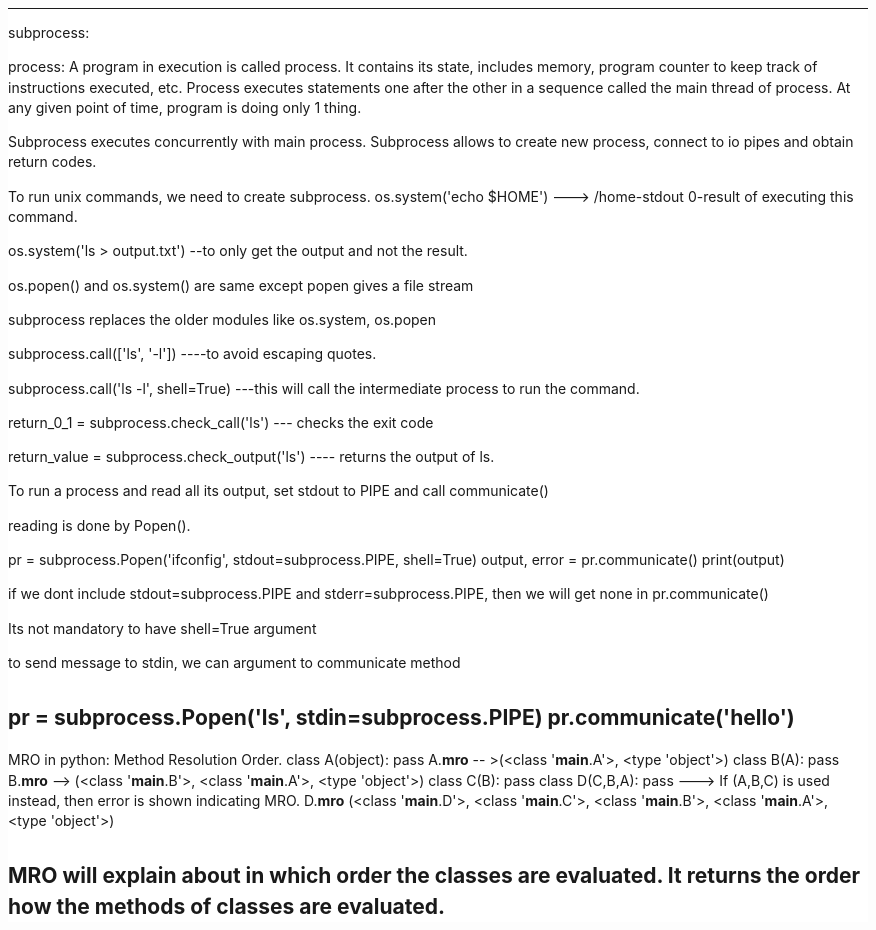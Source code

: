 -----------------------------------------------------------------------------------------------------------------------
subprocess:

process: A program in execution is called process. It contains its state, includes memory, program counter to keep track of instructions executed, etc. Process executes statements one after the other in a sequence called the main thread of process. At any given point of time, program is doing only 1 thing.

Subprocess executes concurrently with main process. Subprocess allows to create new process, connect to io pipes and obtain return codes.

To run unix commands, we need to create subprocess.
os.system('echo $HOME') ---> /home-stdout  0-result of executing this command.

os.system('ls > output.txt') --to only get the output and not the result.

os.popen() and os.system() are same except popen gives a file stream

subprocess replaces the older modules like os.system, os.popen

subprocess.call(['ls', '-l']) ----to avoid escaping quotes.

subprocess.call('ls -l', shell=True) ---this will call the intermediate process to run the command.

return_0_1 = subprocess.check_call('ls') --- checks the exit code

return_value = subprocess.check_output('ls') ---- returns the output of ls.

To run a process and read all its output, set stdout to PIPE and call communicate()

reading is done by Popen().

pr = subprocess.Popen('ifconfig', stdout=subprocess.PIPE, shell=True)
output, error = pr.communicate()
print(output)


if we dont include stdout=subprocess.PIPE and stderr=subprocess.PIPE, then we will get none in pr.communicate() 

Its not mandatory to have shell=True argument

to send message to stdin, we can argument to communicate method

pr = subprocess.Popen('ls', stdin=subprocess.PIPE)
pr.communicate('hello')
--------------------------------------------------------------------------------------------------------------------------

MRO in python: Method Resolution Order.
class A(object): pass
A.__mro__     -- >(<class '__main__.A'>, <type 'object'>)
class B(A): pass
B.__mro__  -->  (<class '__main__.B'>, <class '__main__.A'>, <type 'object'>)
class C(B): pass
class D(C,B,A): pass    ---> If (A,B,C) is used instead, then error is shown indicating MRO.
D.__mro__
(<class '__main__.D'>, <class '__main__.C'>, <class '__main__.B'>, <class '__main__.A'>, <type 'object'>)

MRO will explain about in which order the classes are evaluated. It returns the order how the methods of classes are evaluated.
--------------------------------------------------------------------------------------------------------------------------
